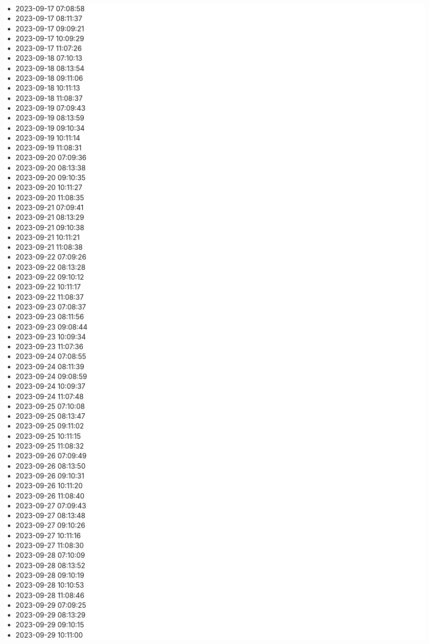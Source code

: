 - 2023-09-17 07:08:58
- 2023-09-17 08:11:37
- 2023-09-17 09:09:21
- 2023-09-17 10:09:29
- 2023-09-17 11:07:26
- 2023-09-18 07:10:13
- 2023-09-18 08:13:54
- 2023-09-18 09:11:06
- 2023-09-18 10:11:13
- 2023-09-18 11:08:37
- 2023-09-19 07:09:43
- 2023-09-19 08:13:59
- 2023-09-19 09:10:34
- 2023-09-19 10:11:14
- 2023-09-19 11:08:31
- 2023-09-20 07:09:36
- 2023-09-20 08:13:38
- 2023-09-20 09:10:35
- 2023-09-20 10:11:27
- 2023-09-20 11:08:35
- 2023-09-21 07:09:41
- 2023-09-21 08:13:29
- 2023-09-21 09:10:38
- 2023-09-21 10:11:21
- 2023-09-21 11:08:38
- 2023-09-22 07:09:26
- 2023-09-22 08:13:28
- 2023-09-22 09:10:12
- 2023-09-22 10:11:17
- 2023-09-22 11:08:37
- 2023-09-23 07:08:37
- 2023-09-23 08:11:56
- 2023-09-23 09:08:44
- 2023-09-23 10:09:34
- 2023-09-23 11:07:36
- 2023-09-24 07:08:55
- 2023-09-24 08:11:39
- 2023-09-24 09:08:59
- 2023-09-24 10:09:37
- 2023-09-24 11:07:48
- 2023-09-25 07:10:08
- 2023-09-25 08:13:47
- 2023-09-25 09:11:02
- 2023-09-25 10:11:15
- 2023-09-25 11:08:32
- 2023-09-26 07:09:49
- 2023-09-26 08:13:50
- 2023-09-26 09:10:31
- 2023-09-26 10:11:20
- 2023-09-26 11:08:40
- 2023-09-27 07:09:43
- 2023-09-27 08:13:48
- 2023-09-27 09:10:26
- 2023-09-27 10:11:16
- 2023-09-27 11:08:30
- 2023-09-28 07:10:09
- 2023-09-28 08:13:52
- 2023-09-28 09:10:19
- 2023-09-28 10:10:53
- 2023-09-28 11:08:46
- 2023-09-29 07:09:25
- 2023-09-29 08:13:29
- 2023-09-29 09:10:15
- 2023-09-29 10:11:00